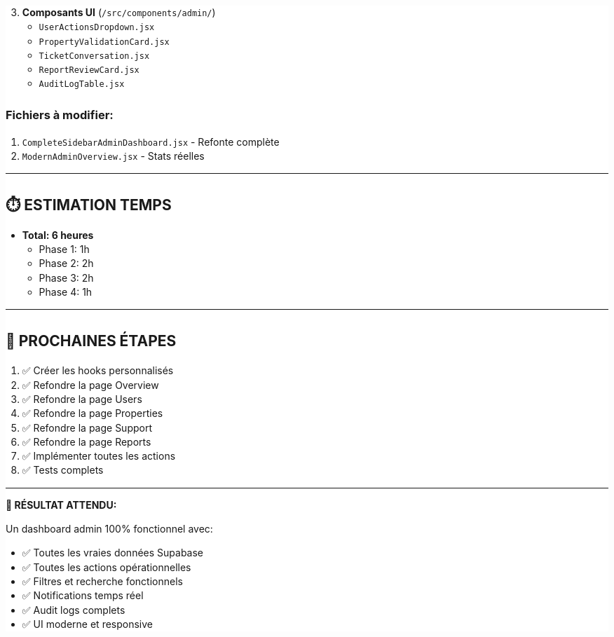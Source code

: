 3. **Composants UI** (`/src/components/admin/`)
   - `UserActionsDropdown.jsx`
   - `PropertyValidationCard.jsx`
   - `TicketConversation.jsx`
   - `ReportReviewCard.jsx`
   - `AuditLogTable.jsx`

### **Fichiers à modifier:**

1. `CompleteSidebarAdminDashboard.jsx` - Refonte complète
2. `ModernAdminOverview.jsx` - Stats réelles

---

## ⏱️ ESTIMATION TEMPS

- **Total: 6 heures**
  - Phase 1: 1h
  - Phase 2: 2h
  - Phase 3: 2h
  - Phase 4: 1h

---

## 🚀 PROCHAINES ÉTAPES

1. ✅ Créer les hooks personnalisés
2. ✅ Refondre la page Overview
3. ✅ Refondre la page Users
4. ✅ Refondre la page Properties
5. ✅ Refondre la page Support
6. ✅ Refondre la page Reports
7. ✅ Implémenter toutes les actions
8. ✅ Tests complets

---

**🎯 RÉSULTAT ATTENDU:**

Un dashboard admin 100% fonctionnel avec:
- ✅ Toutes les vraies données Supabase
- ✅ Toutes les actions opérationnelles
- ✅ Filtres et recherche fonctionnels
- ✅ Notifications temps réel
- ✅ Audit logs complets
- ✅ UI moderne et responsive

